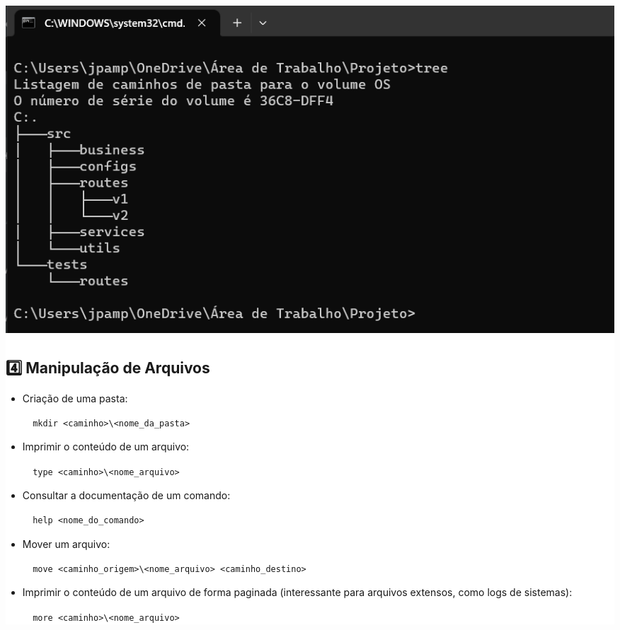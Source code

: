   ![Comando tree](Imagens/Windows%20Prompt%20-%20Comando%20tree.png)

## :four: Manipulação de Arquivos

- Criação de uma pasta:

  ```BAT
    mkdir <caminho>\<nome_da_pasta>
  ```

- Imprimir o conteúdo de um arquivo:

  ```BAT
    type <caminho>\<nome_arquivo>
  ```

- Consultar a documentação de um comando:

  ```BAT
    help <nome_do_comando>
  ```

- Mover um arquivo:

  ```BAT
    move <caminho_origem>\<nome_arquivo> <caminho_destino>
  ```

- Imprimir o conteúdo de um arquivo de forma paginada (interessante para arquivos extensos, como logs de sistemas):

  ```BAT
    more <caminho>\<nome_arquivo>
  ```
